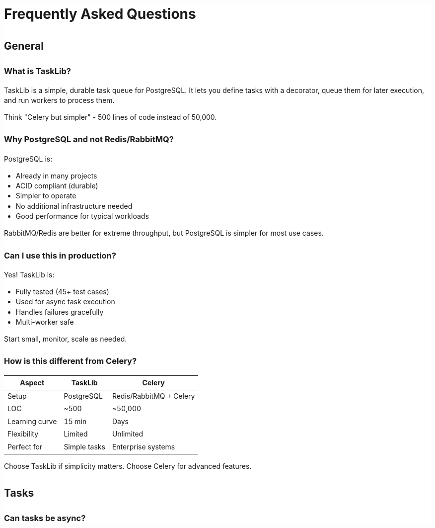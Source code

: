 # Frequently Asked Questions

## General

### What is TaskLib?

TaskLib is a simple, durable task queue for PostgreSQL. It lets you define tasks with a decorator, queue them for later execution, and run workers to process them.

Think "Celery but simpler" - 500 lines of code instead of 50,000.

### Why PostgreSQL and not Redis/RabbitMQ?

PostgreSQL is:
- Already in many projects
- ACID compliant (durable)
- Simpler to operate
- No additional infrastructure needed
- Good performance for typical workloads

RabbitMQ/Redis are better for extreme throughput, but PostgreSQL is simpler for most use cases.

### Can I use this in production?

Yes! TaskLib is:
- Fully tested (45+ test cases)
- Used for async task execution
- Handles failures gracefully
- Multi-worker safe

Start small, monitor, scale as needed.

### How is this different from Celery?

| Aspect | TaskLib | Celery |
|--------|---------|--------|
| Setup | PostgreSQL | Redis/RabbitMQ + Celery |
| LOC | ~500 | ~50,000 |
| Learning curve | 15 min | Days |
| Flexibility | Limited | Unlimited |
| Perfect for | Simple tasks | Enterprise systems |

Choose TaskLib if simplicity matters. Choose Celery for advanced features.

## Tasks

### Can tasks be async?
